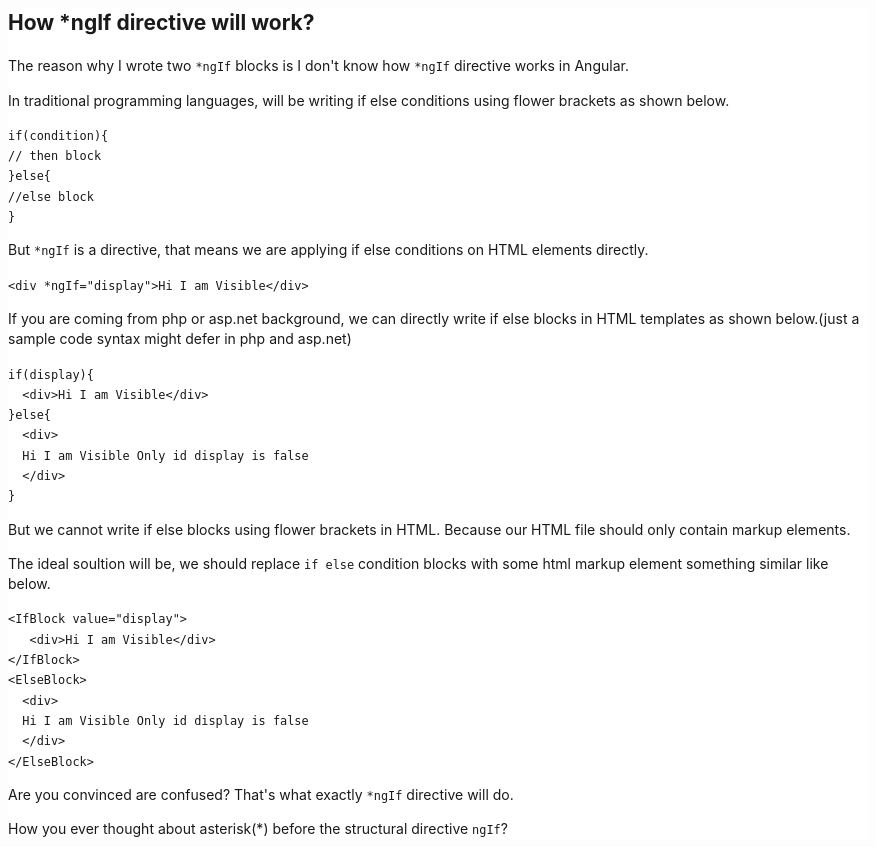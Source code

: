 ## How *ngIf directive will work?

The reason why I wrote two `*ngIf` blocks is I don't know how `*ngIf` directive works in Angular. 

In traditional programming languages, will be writing if else conditions using flower brackets as shown below.

```
if(condition){
// then block
}else{
//else block
}

```

But `*ngIf` is a directive, that means we are applying if else conditions on HTML elements directly.

```
<div *ngIf="display">Hi I am Visible</div>
```

If you are coming from php or asp.net background, we can directly write if else blocks in HTML templates as shown below.(just a sample code syntax might defer in php and asp.net)

```
if(display){
  <div>Hi I am Visible</div>
}else{
  <div>
  Hi I am Visible Only id display is false
  </div>
}
```

But we cannot write if else blocks using flower brackets in HTML. Because our HTML file should only contain markup elements.

The ideal soultion will be, we should replace `if else` condition blocks with some html markup element something similar like below.

```
<IfBlock value="display">
   <div>Hi I am Visible</div>
</IfBlock>
<ElseBlock>
  <div>
  Hi I am Visible Only id display is false
  </div>
</ElseBlock>
```

Are you convinced are confused? That's what exactly `*ngIf` directive will do.

How you ever thought about asterisk(*) before the structural directive `ngIf`?
